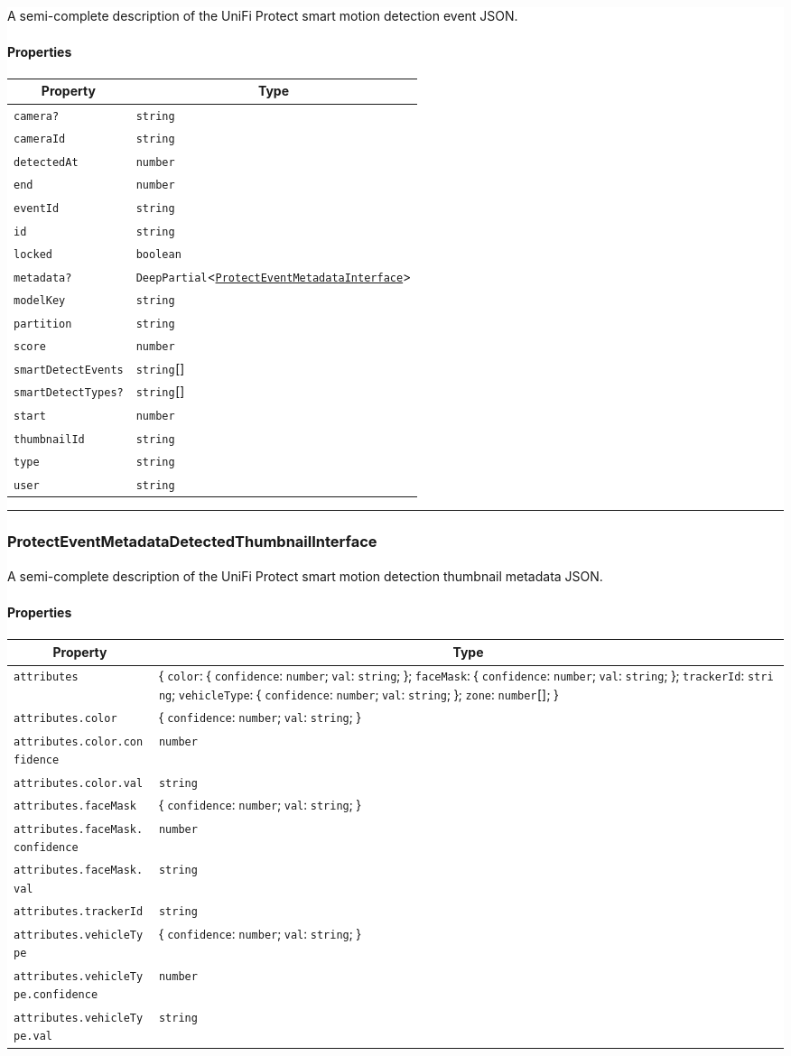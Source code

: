 A semi-complete description of the UniFi Protect smart motion detection event JSON.

#### Properties

| Property | Type |
| ------ | ------ |
| <a id="camera"></a> `camera?` | `string` |
| <a id="cameraid"></a> `cameraId` | `string` |
| <a id="detectedat"></a> `detectedAt` | `number` |
| <a id="end"></a> `end` | `number` |
| <a id="eventid"></a> `eventId` | `string` |
| <a id="id-3"></a> `id` | `string` |
| <a id="locked"></a> `locked` | `boolean` |
| <a id="metadata"></a> `metadata?` | `DeepPartial`\<[`ProtectEventMetadataInterface`](#protecteventmetadatainterface)\> |
| <a id="modelkey-2"></a> `modelKey` | `string` |
| <a id="partition"></a> `partition` | `string` |
| <a id="score"></a> `score` | `number` |
| <a id="smartdetectevents"></a> `smartDetectEvents` | `string`[] |
| <a id="smartdetecttypes"></a> `smartDetectTypes?` | `string`[] |
| <a id="start"></a> `start` | `number` |
| <a id="thumbnailid"></a> `thumbnailId` | `string` |
| <a id="type-3"></a> `type` | `string` |
| <a id="user"></a> `user` | `string` |

***

### ProtectEventMetadataDetectedThumbnailInterface

A semi-complete description of the UniFi Protect smart motion detection thumbnail metadata JSON.

#### Properties

| Property | Type |
| ------ | ------ |
| <a id="attributes"></a> `attributes` | \{ `color`: \{ `confidence`: `number`; `val`: `string`; \}; `faceMask`: \{ `confidence`: `number`; `val`: `string`; \}; `trackerId`: `string`; `vehicleType`: \{ `confidence`: `number`; `val`: `string`; \}; `zone`: `number`[]; \} |
| `attributes.color` | \{ `confidence`: `number`; `val`: `string`; \} |
| `attributes.color.confidence` | `number` |
| `attributes.color.val` | `string` |
| `attributes.faceMask` | \{ `confidence`: `number`; `val`: `string`; \} |
| `attributes.faceMask.confidence` | `number` |
| `attributes.faceMask.val` | `string` |
| `attributes.trackerId` | `string` |
| `attributes.vehicleType` | \{ `confidence`: `number`; `val`: `string`; \} |
| `attributes.vehicleType.confidence` | `number` |
| `attributes.vehicleType.val` | `string` |